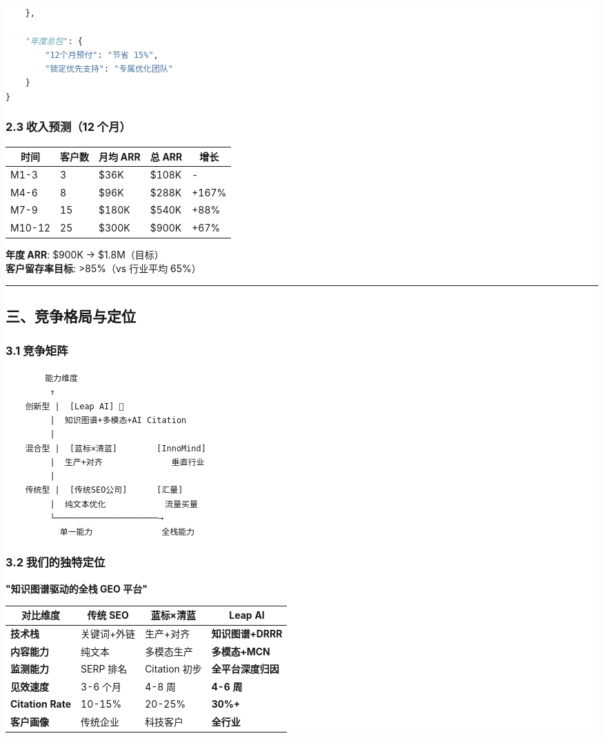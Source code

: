 ```python
    },
    
    "年度总包": {
        "12个月预付": "节省 15%",
        "锁定优先支持": "专属优化团队"
    }
}
```

### 2.3 收入预测（12 个月）

| 时间 | 客户数 | 月均 ARR | 总 ARR | 增长 |
|------|--------|---------|--------|------|
| M1-3 | 3 | $36K | $108K | - |
| M4-6 | 8 | $96K | $288K | +167% |
| M7-9 | 15 | $180K | $540K | +88% |
| M10-12 | 25 | $300K | $900K | +67% |

**年度 ARR**: $900K → $1.8M（目标）  
**客户留存率目标**: >85%（vs 行业平均 65%）

---

## 三、竞争格局与定位

### 3.1 竞争矩阵

```
        能力维度
         ↑
    创新型 |  [Leap AI] 🚀
         |  知识图谱+多模态+AI Citation
         |
    混合型 |  [蓝标×清蓝]        [InnoMind]
         |  生产+对齐              垂直行业
         |
    传统型 |  [传统SEO公司]      [汇量]
         |  纯文本优化            流量买量
         └─────────────────────→
           单一能力              全栈能力
```

### 3.2 我们的独特定位

**"知识图谱驱动的全栈 GEO 平台"**

| 对比维度 | 传统 SEO | 蓝标×清蓝 | Leap AI |
|---------|---------|----------|---------|
| **技术栈** | 关键词+外链 | 生产+对齐 | **知识图谱+DRRR** |
| **内容能力** | 纯文本 | 多模态生产 | **多模态+MCN** |
| **监测能力** | SERP 排名 | Citation 初步 | **全平台深度归因** |
| **见效速度** | 3-6 个月 | 4-8 周 | **4-6 周** |
| **Citation Rate** | 10-15% | 20-25% | **30%+** |
| **客户画像** | 传统企业 | 科技客户 | **全行业** |
